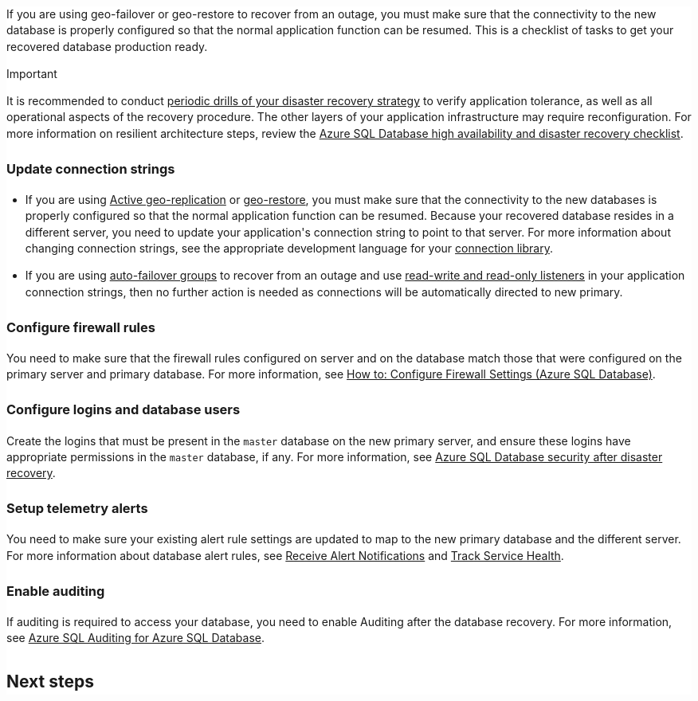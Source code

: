 If you are using geo-failover or geo-restore to recover from an outage, you must make sure that the connectivity to the new database is properly configured so that the normal application function can be resumed. This is a checklist of tasks to get your recovered database production ready.

> [!IMPORTANT]
> It is recommended to conduct [periodic drills of your disaster recovery strategy](disaster-recovery-drills.md) to verify application tolerance, as well as all operational aspects of the recovery procedure. The other layers of your application infrastructure may require reconfiguration. For more information on resilient architecture steps, review the [Azure SQL Database high availability and disaster recovery checklist](high-availability-disaster-recovery-checklist.md).

### Update connection strings

- If you are using [Active geo-replication](active-geo-replication-overview.md) or [geo-restore](recovery-using-backups.md#geo-restore), you must make sure that the connectivity to the new databases is properly configured so that the normal application function can be resumed. Because your recovered database resides in a different server, you need to update your application's connection string to point to that server. For more information about changing connection strings, see the appropriate development language for your [connection library](connect-query-content-reference-guide.md#libraries).

- If you are using [auto-failover groups](auto-failover-group-sql-db.md) to recover from an outage and use [read-write and read-only listeners](auto-failover-group-sql-db.md#using-read-write-listener-for-oltp-workload) in your application connection strings, then no further action is needed as connections will be automatically directed to new primary.

### Configure firewall rules

You need to make sure that the firewall rules configured on server and on the database match those that were configured on the primary server and primary database. For more information, see [How to: Configure Firewall Settings (Azure SQL Database)](firewall-configure.md).

### Configure logins and database users

Create the logins that must be present in the `master` database on the new primary server, and ensure these logins have appropriate permissions in the `master` database, if any. For more information, see [Azure SQL Database security after disaster recovery](active-geo-replication-security-configure.md). 

### Setup telemetry alerts

You need to make sure your existing alert rule settings are updated to map to the new primary database and the different server. For more information about database alert rules, see [Receive Alert Notifications](/azure/azure-monitor/alerts/alerts-overview) and [Track Service Health](/azure/service-health/service-notifications).

### Enable auditing

If auditing is required to access your database, you need to enable Auditing after the database recovery. For more information, see [Azure SQL Auditing for Azure SQL Database](auditing-overview.md).

## Next steps
